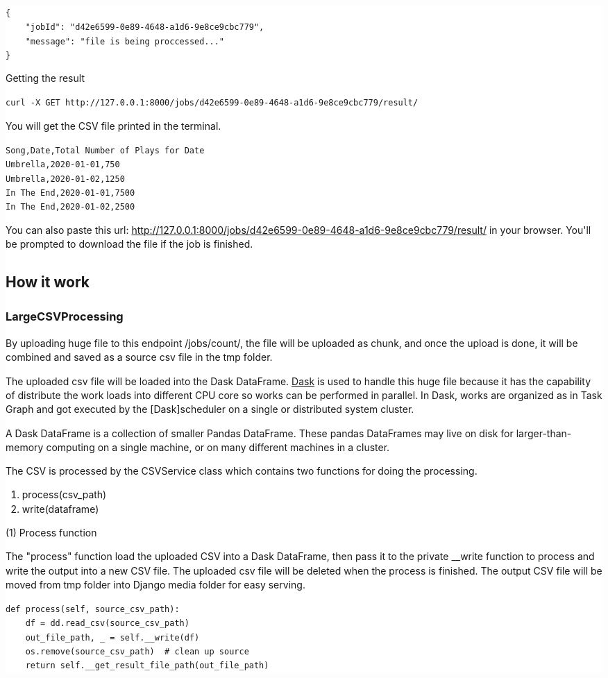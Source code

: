 ```
{
    "jobId": "d42e6599-0e89-4648-a1d6-9e8ce9cbc779",
    "message": "file is being proccessed..."
}
```

Getting the result

```
curl -X GET http://127.0.0.1:8000/jobs/d42e6599-0e89-4648-a1d6-9e8ce9cbc779/result/
```

You will get the CSV file printed in the terminal.

```
Song,Date,Total Number of Plays for Date
Umbrella,2020-01-01,750
Umbrella,2020-01-02,1250
In The End,2020-01-01,7500
In The End,2020-01-02,2500
```

You can also paste this url: <http://127.0.0.1:8000/jobs/d42e6599-0e89-4648-a1d6-9e8ce9cbc779/result/> in your browser. You'll be prompted to download the file if the job is finished.

## How it work

### LargeCSVProcessing

By uploading huge file to this endpoint /jobs/count/, the file will be uploaded as chunk, and once the upload is done, it will be combined and saved as a source csv file in the tmp folder.

The uploaded csv file will be loaded into the Dask DataFrame. [Dask](dask.org) is used to handle this huge file because it has the capability of distribute the work loads into different CPU core so works can be performed in parallel. In Dask, works are organized as in Task Graph and got executed by the [Dask]scheduler on a single or distributed system cluster.

A Dask DataFrame is a collection of smaller Pandas DataFrame. These pandas DataFrames may live on disk for larger-than-memory computing on a single machine, or on many different machines in a cluster.

The CSV is processed by the CSVService class which contains two functions for doing the processing.

1. process(csv_path)
2. write(dataframe)

(1) Process function

The "process" function load the uploaded CSV into a Dask DataFrame, then pass it to the private __write function to process and write the output into a new CSV file. The uploaded csv file will be deleted when the process is finished. The output CSV file will be moved from tmp folder into Django media folder for easy serving.

```
def process(self, source_csv_path):
    df = dd.read_csv(source_csv_path)
    out_file_path, _ = self.__write(df)
    os.remove(source_csv_path)  # clean up source
    return self.__get_result_file_path(out_file_path)
```
